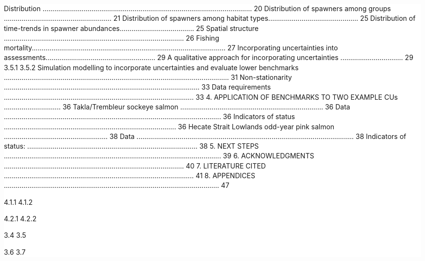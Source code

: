 Distribution ........................................................................................................... 20
Distribution of spawners among groups ....................................................... 21
Distribution of spawners among habitat types.............................................. 25
Distribution of time-trends in spawner abundances...................................... 25
Spatial structure ............................................................................................ 26
Fishing mortality................................................................................................... 27
Incorporating uncertainties into assessments........................................................ 29
A qualitative approach for incorporating uncertainties ................................ 29
3.5.1
3.5.2
Simulation modelling to incorporate uncertainties and evaluate lower
benchmarks ................................................................................................................... 31
Non-stationarity .................................................................................................... 33
Data requirements ................................................................................................. 33
4.  APPLICATION OF BENCHMARKS TO TWO EXAMPLE CUs ............................. 36
Takla/Trembleur sockeye salmon ......................................................................... 36
Data ............................................................................................................... 36
Indicators of status ........................................................................................ 36
Hecate Strait Lowlands odd-year pink salmon ..................................................... 38
Data ............................................................................................................... 38
Indicators of status: ....................................................................................... 38
5.  NEXT STEPS ............................................................................................................... 39
6.  ACKNOWLEDGMENTS ............................................................................................ 40
7.  LITERATURE CITED ................................................................................................. 41
8.  APPENDICES .............................................................................................................. 47

4.1.1
4.1.2

4.2.1
4.2.2

3.4
3.5

3.6
3.7
